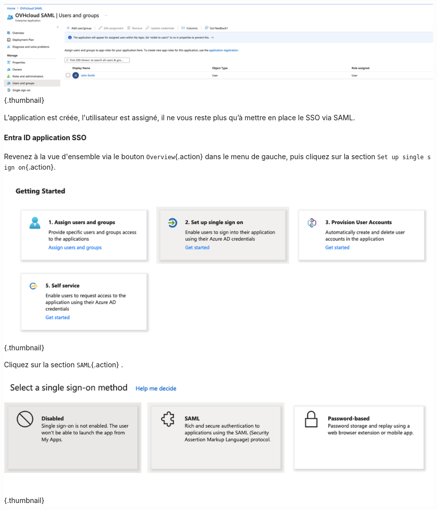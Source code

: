 ![Entra ID Application User Assignment étape 2](images/azure_ad_application_user_assignment_2.png){.thumbnail}

L’application est créée, l'utilisateur est assigné, il ne vous reste plus qu’à mettre en place le SSO via SAML.

#### Entra ID application SSO

Revenez à la vue d'ensemble via le bouton `Overview`{.action} dans le menu de gauche, puis cliquez sur la section `Set up single sign on`{.action}.

![Entra ID SSO étape 1](images/azure_ad_sso_1.png){.thumbnail}

Cliquez sur la section `SAML`{.action} .

![Entra ID SSO étape 2](images/azure_ad_sso_2.png){.thumbnail}
